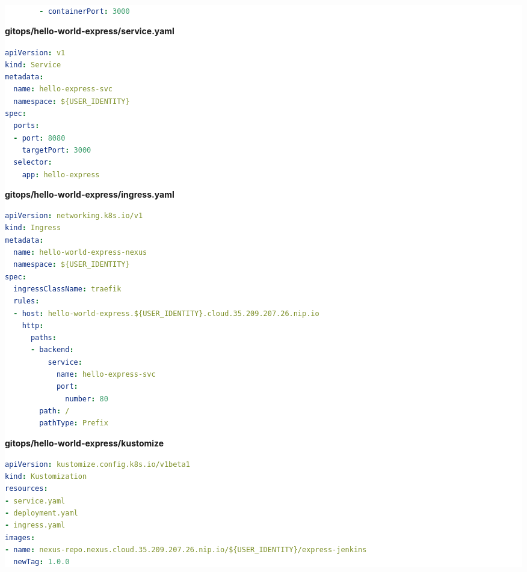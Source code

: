 ```yaml
        - containerPort: 3000

```

**gitops/hello-world-express/service.yaml**

```yaml
apiVersion: v1
kind: Service
metadata:
  name: hello-express-svc
  namespace: ${USER_IDENTITY}
spec:
  ports:
  - port: 8080
    targetPort: 3000
  selector:
    app: hello-express
```

**gitops/hello-world-express/ingress.yaml**

```yaml
apiVersion: networking.k8s.io/v1
kind: Ingress
metadata:
  name: hello-world-express-nexus
  namespace: ${USER_IDENTITY}
spec:
  ingressClassName: traefik
  rules:
  - host: hello-world-express.${USER_IDENTITY}.cloud.35.209.207.26.nip.io
    http:
      paths:
      - backend:
          service:
            name: hello-express-svc
            port:
              number: 80
        path: /
        pathType: Prefix
```

**gitops/hello-world-express/kustomize**

```yaml
apiVersion: kustomize.config.k8s.io/v1beta1
kind: Kustomization
resources:
- service.yaml
- deployment.yaml
- ingress.yaml
images:
- name: nexus-repo.nexus.cloud.35.209.207.26.nip.io/${USER_IDENTITY}/express-jenkins
  newTag: 1.0.0
```
